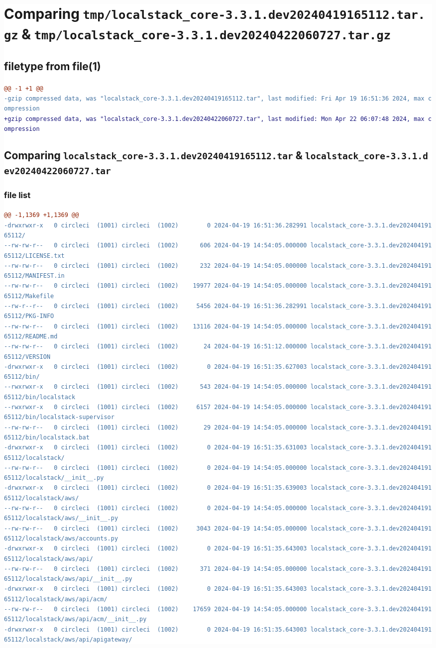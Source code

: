 # Comparing `tmp/localstack_core-3.3.1.dev20240419165112.tar.gz` & `tmp/localstack_core-3.3.1.dev20240422060727.tar.gz`

## filetype from file(1)

```diff
@@ -1 +1 @@
-gzip compressed data, was "localstack_core-3.3.1.dev20240419165112.tar", last modified: Fri Apr 19 16:51:36 2024, max compression
+gzip compressed data, was "localstack_core-3.3.1.dev20240422060727.tar", last modified: Mon Apr 22 06:07:48 2024, max compression
```

## Comparing `localstack_core-3.3.1.dev20240419165112.tar` & `localstack_core-3.3.1.dev20240422060727.tar`

### file list

```diff
@@ -1,1369 +1,1369 @@
-drwxrwxr-x   0 circleci  (1001) circleci  (1002)        0 2024-04-19 16:51:36.282991 localstack_core-3.3.1.dev20240419165112/
--rw-rw-r--   0 circleci  (1001) circleci  (1002)      606 2024-04-19 14:54:05.000000 localstack_core-3.3.1.dev20240419165112/LICENSE.txt
--rw-rw-r--   0 circleci  (1001) circleci  (1002)      232 2024-04-19 14:54:05.000000 localstack_core-3.3.1.dev20240419165112/MANIFEST.in
--rw-rw-r--   0 circleci  (1001) circleci  (1002)    19977 2024-04-19 14:54:05.000000 localstack_core-3.3.1.dev20240419165112/Makefile
--rw-r--r--   0 circleci  (1001) circleci  (1002)     5456 2024-04-19 16:51:36.282991 localstack_core-3.3.1.dev20240419165112/PKG-INFO
--rw-rw-r--   0 circleci  (1001) circleci  (1002)    13116 2024-04-19 14:54:05.000000 localstack_core-3.3.1.dev20240419165112/README.md
--rw-rw-r--   0 circleci  (1001) circleci  (1002)       24 2024-04-19 16:51:12.000000 localstack_core-3.3.1.dev20240419165112/VERSION
-drwxrwxr-x   0 circleci  (1001) circleci  (1002)        0 2024-04-19 16:51:35.627003 localstack_core-3.3.1.dev20240419165112/bin/
--rwxrwxr-x   0 circleci  (1001) circleci  (1002)      543 2024-04-19 14:54:05.000000 localstack_core-3.3.1.dev20240419165112/bin/localstack
--rwxrwxr-x   0 circleci  (1001) circleci  (1002)     6157 2024-04-19 14:54:05.000000 localstack_core-3.3.1.dev20240419165112/bin/localstack-supervisor
--rw-rw-r--   0 circleci  (1001) circleci  (1002)       29 2024-04-19 14:54:05.000000 localstack_core-3.3.1.dev20240419165112/bin/localstack.bat
-drwxrwxr-x   0 circleci  (1001) circleci  (1002)        0 2024-04-19 16:51:35.631003 localstack_core-3.3.1.dev20240419165112/localstack/
--rw-rw-r--   0 circleci  (1001) circleci  (1002)        0 2024-04-19 14:54:05.000000 localstack_core-3.3.1.dev20240419165112/localstack/__init__.py
-drwxrwxr-x   0 circleci  (1001) circleci  (1002)        0 2024-04-19 16:51:35.639003 localstack_core-3.3.1.dev20240419165112/localstack/aws/
--rw-rw-r--   0 circleci  (1001) circleci  (1002)        0 2024-04-19 14:54:05.000000 localstack_core-3.3.1.dev20240419165112/localstack/aws/__init__.py
--rw-rw-r--   0 circleci  (1001) circleci  (1002)     3043 2024-04-19 14:54:05.000000 localstack_core-3.3.1.dev20240419165112/localstack/aws/accounts.py
-drwxrwxr-x   0 circleci  (1001) circleci  (1002)        0 2024-04-19 16:51:35.643003 localstack_core-3.3.1.dev20240419165112/localstack/aws/api/
--rw-rw-r--   0 circleci  (1001) circleci  (1002)      371 2024-04-19 14:54:05.000000 localstack_core-3.3.1.dev20240419165112/localstack/aws/api/__init__.py
-drwxrwxr-x   0 circleci  (1001) circleci  (1002)        0 2024-04-19 16:51:35.643003 localstack_core-3.3.1.dev20240419165112/localstack/aws/api/acm/
--rw-rw-r--   0 circleci  (1001) circleci  (1002)    17659 2024-04-19 14:54:05.000000 localstack_core-3.3.1.dev20240419165112/localstack/aws/api/acm/__init__.py
-drwxrwxr-x   0 circleci  (1001) circleci  (1002)        0 2024-04-19 16:51:35.643003 localstack_core-3.3.1.dev20240419165112/localstack/aws/api/apigateway/
```